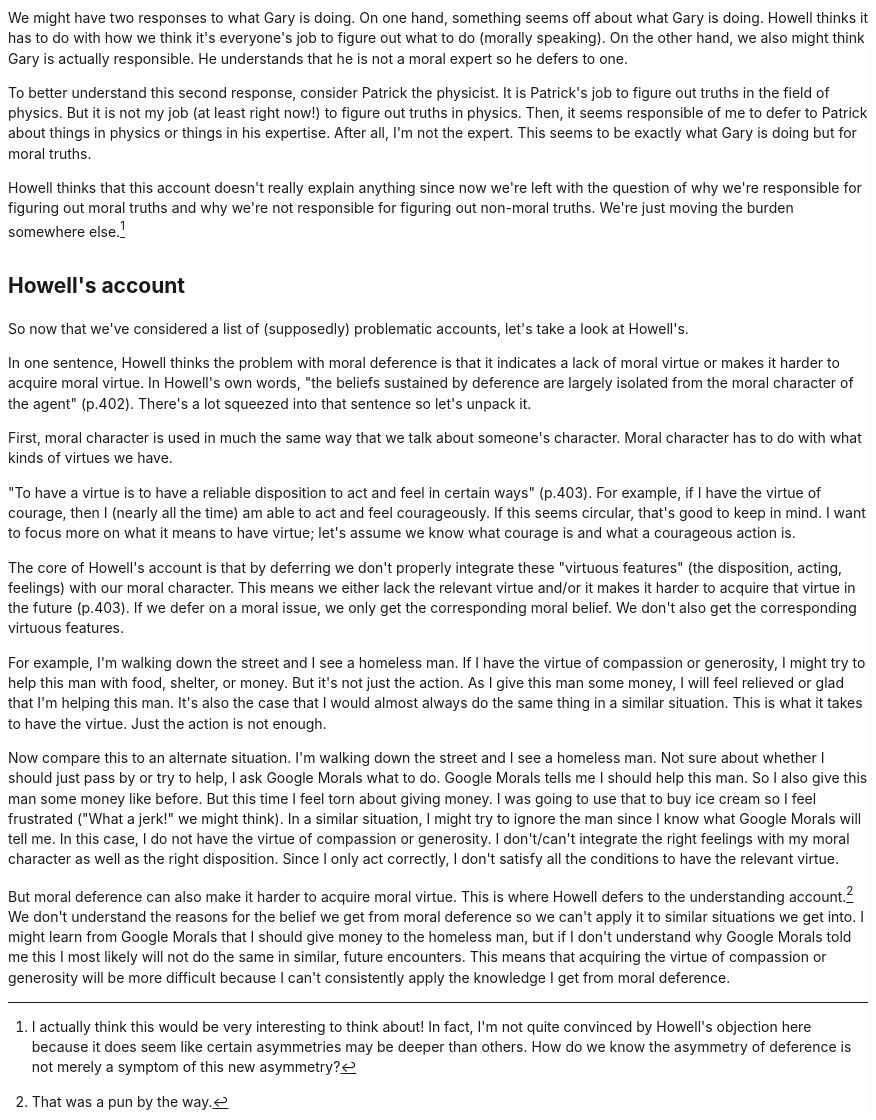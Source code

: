 We might have two responses to what Gary is doing. On one hand, something seems off about what Gary is doing. Howell thinks it has to do with how we think it's everyone's job to figure out what to do (morally speaking). On the other hand, we also might think Gary is actually responsible. He understands that he is not a moral expert so he defers to one.

To better understand this second response, consider Patrick the physicist. It is Patrick's job to figure out truths in the field of physics. But it is not my job (at least right now!) to figure out truths in physics. Then, it seems responsible of me to defer to Patrick about things in physics or things in his expertise. After all, I'm not the expert. This seems to be exactly what Gary is doing but for moral truths.

Howell thinks that this account doesn't really explain anything since now we're left with the question of why we're responsible for figuring out moral truths and why we're not responsible for figuring out non-moral truths. We're just moving the burden somewhere else.[^still_interesting]

[^still_interesting]: I actually think this would be very interesting to think about! In fact, I'm not quite convinced by Howell's objection here because it does seem like certain asymmetries may be deeper than others. How do we know the asymmetry of deference is not merely a symptom of this new asymmetry?

## Howell's account
So now that we've considered a list of (supposedly) problematic accounts, let's take a look at Howell's.

In one sentence, Howell thinks the problem with moral deference is that it indicates a lack of moral virtue or makes it harder to acquire moral virtue. In Howell's own words, "the beliefs sustained by deference are largely isolated from the moral character of the agent" (p.402). There's a lot squeezed into that sentence so let's unpack it.

First, moral character is used in much the same way that we talk about someone's character. Moral character has to do with what kinds of virtues we have.

"To have a virtue is to have a reliable disposition to act and feel in certain ways" (p.403). For example, if I have the virtue of courage, then I (nearly all the time) am able to act and feel courageously. If this seems circular, that's good to keep in mind. I want to focus more on what it means to have virtue; let's assume we know what courage is and what a courageous action is.

The core of Howell's account is that by deferring we don't properly integrate these "virtuous features" (the disposition, acting, feelings) with our moral character. This means we either lack the relevant virtue and/or it makes it harder to acquire that virtue in the future (p.403). If we defer on a moral issue, we only get the corresponding moral belief. We don't also get the corresponding virtuous features.

For example, I'm walking down the street and I see a homeless man. If I have the virtue of compassion or generosity, I might try to help this man with food, shelter, or money. But it's not just the action. As I give this man some money, I will feel relieved or glad that I'm helping this man. It's also the case that I would almost always do the same thing in a similar situation. This is what it takes to have the virtue. Just the action is not enough.

Now compare this to an alternate situation. I'm walking down the street and I see a homeless man. Not sure about whether I should just pass by or try to help, I ask Google Morals what to do. Google Morals tells me I should help this man. So I also give this man some money like before. But this time I feel torn about giving money. I was going to use that to buy ice cream so I feel frustrated ("What a jerk!" we might think). In a similar situation, I might try to ignore the man since I know what Google Morals will tell me. In this case, I do not have the virtue of compassion or generosity. I don't/can't integrate the right feelings with my moral character as well as the right disposition. Since I only act correctly, I don't satisfy all the conditions to have the relevant virtue.

But moral deference can also make it harder to acquire moral virtue. This is where Howell defers to the understanding account.[^pun] We don't understand the reasons for the belief we get from moral deference so we can't apply it to similar situations we get into. I might learn from Google Morals that I should give money to the homeless man, but if I don't understand why Google Morals told me this I most likely will not do the same in similar, future encounters. This means that acquiring the virtue of compassion or generosity will be more difficult because I can't consistently apply the knowledge I get from moral deference.


[^Howell_paper]: "Google Morals, Virtue, and the Asymmetry of Deference," *Nous* 48:3 (2014):p.389-415
[^no_lies]: I'm assuming here that my friend telling me p also means that she believes p. I don't think she would lie to me about this.
[^sustain_how_long]: Howell seems to mean that deferring on p means that we sustain our belief in p forever based on someone else's word, but he also doesn't seem to mean this which confuses me. See his discussion at the end of the paper on moral development for this.
[^pun]: That was a pun by the way.